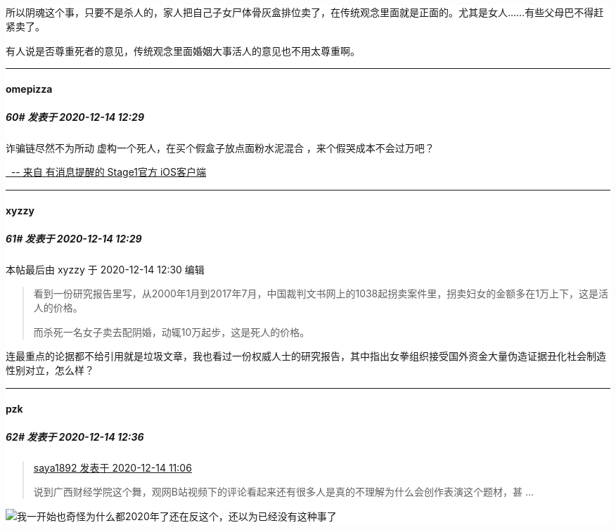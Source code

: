 

所以阴魂这个事，只要不是杀人的，家人把自己子女尸体骨灰盒排位卖了，在传统观念里面就是正面的。尤其是女人……有些父母巴不得赶紧卖了。



有人说是否尊重死者的意见，传统观念里面婚姻大事活人的意见也不用太尊重啊。







*****

####  omepizza  
##### 60#       发表于 2020-12-14 12:29




诈骗链尽然不为所动 虚构一个死人，在买个假盒子放点面粉水泥混合 ，来个假哭成本不会过万吧？

[  -- 来自 有消息提醒的 Stage1官方 iOS客户端](https://itunes.apple.com/fi/app/saraba1st/id1221237470?mt=8)







*****

####  xyzzy  
##### 61#       发表于 2020-12-14 12:29



 本帖最后由 xyzzy 于 2020-12-14 12:30 编辑 
<blockquote>看到一份研究报告里写，从2000年1月到2017年7月，中国裁判文书网上的1038起拐卖案件里，拐卖妇女的金额多在1万上下，这是活人的价格。

而杀死一名女子卖去配阴婚，动辄10万起步，这是死人的价格。</blockquote>连最重点的论据都不给引用就是垃圾文章，我也看过一份权威人士的研究报告，其中指出女拳组织接受国外资金大量伪造证据丑化社会制造性别对立，怎么样？







*****

####  pzk  
##### 62#       发表于 2020-12-14 12:36



<blockquote><a href="httphttps://bbs.saraba1st.com/2b/forum.php?mod=redirect&amp;goto=findpost&amp;pid=49714046&amp;ptid=1977482" target="_blank">saya1892 发表于 2020-12-14 11:06</a>

说到广西财经学院这个舞，观网B站视频下的评论看起来还有很多人是真的不理解为什么会创作表演这个题材，甚 ...</blockquote>
<img src="https://static.saraba1st.com/image/smiley/face2017/083.png" referrerpolicy="no-referrer">我一开始也奇怪为什么都2020年了还在反这个，还以为已经没有这种事了





